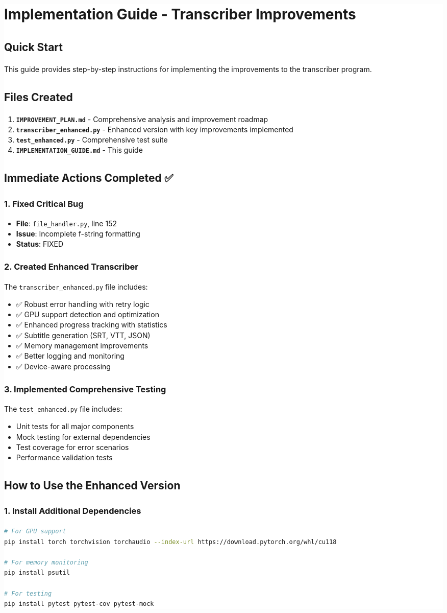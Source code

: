 # Implementation Guide - Transcriber Improvements

## Quick Start

This guide provides step-by-step instructions for implementing the improvements to the transcriber program.

## Files Created

1. **`IMPROVEMENT_PLAN.md`** - Comprehensive analysis and improvement roadmap
2. **`transcriber_enhanced.py`** - Enhanced version with key improvements implemented
3. **`test_enhanced.py`** - Comprehensive test suite
4. **`IMPLEMENTATION_GUIDE.md`** - This guide

## Immediate Actions Completed ✅

### 1. Fixed Critical Bug
- **File**: `file_handler.py`, line 152
- **Issue**: Incomplete f-string formatting
- **Status**: FIXED

### 2. Created Enhanced Transcriber
The `transcriber_enhanced.py` file includes:
- ✅ Robust error handling with retry logic
- ✅ GPU support detection and optimization
- ✅ Enhanced progress tracking with statistics
- ✅ Subtitle generation (SRT, VTT, JSON)
- ✅ Memory management improvements
- ✅ Better logging and monitoring
- ✅ Device-aware processing

### 3. Implemented Comprehensive Testing
The `test_enhanced.py` file includes:
- Unit tests for all major components
- Mock testing for external dependencies
- Test coverage for error scenarios
- Performance validation tests

## How to Use the Enhanced Version

### 1. Install Additional Dependencies

```bash
# For GPU support
pip install torch torchvision torchaudio --index-url https://download.pytorch.org/whl/cu118

# For memory monitoring
pip install psutil

# For testing
pip install pytest pytest-cov pytest-mock
```
